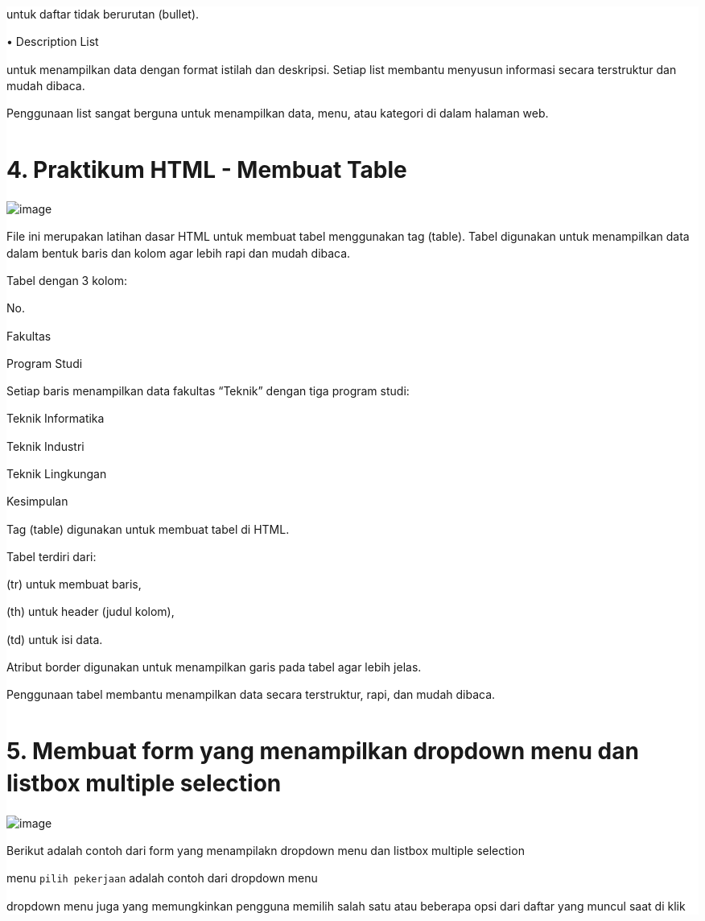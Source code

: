 untuk daftar tidak berurutan (bullet).


• Description List 

untuk menampilkan data dengan format istilah dan deskripsi.
Setiap list membantu menyusun informasi secara terstruktur dan mudah dibaca.

Penggunaan list sangat berguna untuk menampilkan data, menu, atau kategori di dalam halaman web.

# 4. Praktikum HTML - Membuat Table

<img width="1920" height="1080" alt="image" src="https://github.com/user-attachments/assets/7b508ec2-7805-4423-b5fa-d8df664603db" />

File ini merupakan latihan dasar HTML untuk membuat tabel menggunakan tag (table). Tabel digunakan untuk menampilkan data dalam bentuk baris dan kolom agar lebih rapi dan mudah dibaca.


Tabel dengan 3 kolom:

No.

Fakultas

Program Studi

Setiap baris menampilkan data fakultas “Teknik” dengan tiga program studi:

Teknik Informatika

Teknik Industri

Teknik Lingkungan

Kesimpulan

Tag (table) digunakan untuk membuat tabel di HTML.

Tabel terdiri dari:

(tr) untuk membuat baris,

(th) untuk header (judul kolom),

(td) untuk isi data.

Atribut border digunakan untuk menampilkan garis pada tabel agar lebih jelas.

Penggunaan tabel membantu menampilkan data secara terstruktur, rapi, dan mudah dibaca.

# 5. Membuat form yang menampilkan dropdown menu dan listbox multiple selection

<img width="1920" height="1080" alt="image" src="https://github.com/user-attachments/assets/c41b6fa2-505f-4170-9c28-2ce157c07b70" />

Berikut adalah contoh dari form yang menampilakn dropdown menu dan listbox multiple selection

menu `pilih pekerjaan` adalah contoh dari dropdown menu

dropdown menu juga yang memungkinkan pengguna memilih salah satu atau beberapa opsi dari daftar yang muncul saat di klik
